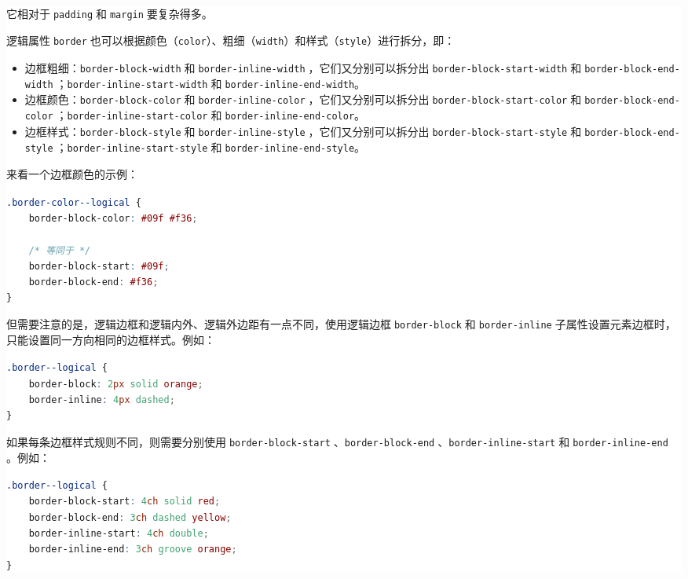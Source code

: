 它相对于 `padding` 和 `margin` 要复杂得多。

逻辑属性 `border` 也可以根据颜色（`color`）、粗细（`width`）和样式（`style`）进行拆分，即：

-   边框粗细：`border-block-width` 和 `border-inline-width` ，它们又分别可以拆分出 `border-block-start-width` 和 `border-block-end-width` ；`border-inline-start-width` 和 `border-inline-end-width`。
-   边框颜色：`border-block-color` 和 `border-inline-color` ，它们又分别可以拆分出 `border-block-start-color` 和 `border-block-end-color` ；`border-inline-start-color` 和 `border-inline-end-color`。
-   边框样式：`border-block-style` 和 `border-inline-style` ，它们又分别可以拆分出 `border-block-start-style` 和 `border-block-end-style` ；`border-inline-start-style` 和 `border-inline-end-style`。

来看一个边框颜色的示例：

```CSS
.border-color--logical {
    border-block-color: #09f #f36;
    
    /* 等同于 */
    border-block-start: #09f;
    border-block-end: #f36;
}
```

但需要注意的是，逻辑边框和逻辑内外、逻辑外边距有一点不同，使用逻辑边框 `border-block` 和 `border-inline` 子属性设置元素边框时，只能设置同一方向相同的边框样式。例如：

```CSS
.border--logical {
    border-block: 2px solid orange;
    border-inline: 4px dashed;
}
```

如果每条边框样式规则不同，则需要分别使用 `border-block-start` 、`border-block-end` 、`border-inline-start` 和 `border-inline-end` 。例如：

```CSS
.border--logical {
    border-block-start: 4ch solid red;
    border-block-end: 3ch dashed yellow;
    border-inline-start: 4ch double;
    border-inline-end: 3ch groove orange;
}
```
